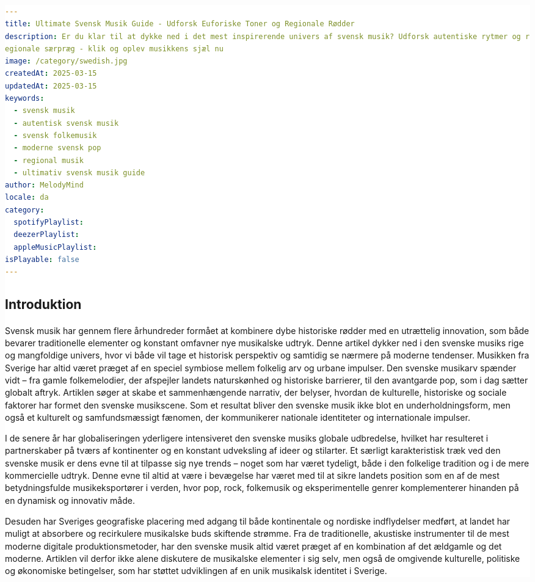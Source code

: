 ```yaml
---
title: Ultimate Svensk Musik Guide - Udforsk Euforiske Toner og Regionale Rødder
description: Er du klar til at dykke ned i det mest inspirerende univers af svensk musik? Udforsk autentiske rytmer og regionale særpræg - klik og oplev musikkens sjæl nu
image: /category/swedish.jpg
createdAt: 2025-03-15
updatedAt: 2025-03-15
keywords:
  - svensk musik
  - autentisk svensk musik
  - svensk folkemusik
  - moderne svensk pop
  - regional musik
  - ultimativ svensk musik guide
author: MelodyMind
locale: da
category:
  spotifyPlaylist: 
  deezerPlaylist: 
  appleMusicPlaylist: 
isPlayable: false
---
```



## Introduktion

Svensk musik har gennem flere århundreder formået at kombinere dybe historiske rødder med en utrættelig innovation, som både bevarer traditionelle elementer og konstant omfavner nye musikalske udtryk. Denne artikel dykker ned i den svenske musiks rige og mangfoldige univers, hvor vi både vil tage et historisk perspektiv og samtidig se nærmere på moderne tendenser. Musikken fra Sverige har altid været præget af en speciel symbiose mellem folkelig arv og urbane impulser. Den svenske musikarv spænder vidt – fra gamle folkemelodier, der afspejler landets naturskønhed og historiske barrierer, til den avantgarde pop, som i dag sætter globalt aftryk. Artiklen søger at skabe et sammenhængende narrativ, der belyser, hvordan de kulturelle, historiske og sociale faktorer har formet den svenske musikscene. Som et resultat bliver den svenske musik ikke blot en underholdningsform, men også et kulturelt og samfundsmæssigt fænomen, der kommunikerer nationale identiteter og internationale impulser.

I de senere år har globaliseringen yderligere intensiveret den svenske musiks globale udbredelse, hvilket har resulteret i partnerskaber på tværs af kontinenter og en konstant udveksling af ideer og stilarter. Et særligt karakteristisk træk ved den svenske musik er dens evne til at tilpasse sig nye trends – noget som har været tydeligt, både i den folkelige tradition og i de mere kommercielle udtryk. Denne evne til altid at være i bevægelse har været med til at sikre landets position som en af de mest betydningsfulde musikeksportører i verden, hvor pop, rock, folkemusik og eksperimentelle genrer komplementerer hinanden på en dynamisk og innovativ måde.

Desuden har Sveriges geografiske placering med adgang til både kontinentale og nordiske indflydelser medført, at landet har muligt at absorbere og recirkulere musikalske buds skiftende strømme. Fra de traditionelle, akustiske instrumenter til de mest moderne digitale produktionsmetoder, har den svenske musik altid været præget af en kombination af det ældgamle og det moderne. Artiklen vil derfor ikke alene diskutere de musikalske elementer i sig selv, men også de omgivende kulturelle, politiske og økonomiske betingelser, som har støttet udviklingen af en unik musikalsk identitet i Sverige.
